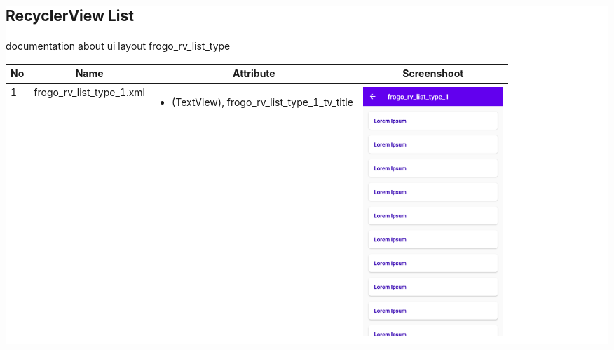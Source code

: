 ## RecyclerView List
documentation about ui layout frogo_rv_list_type

| No | Name                 | Attribute                   | Screenshoot              |
| -- | :------------------: | :-------------------------: | :-----------------------:|
| 1  | frogo_rv_list_type_1.xml | <ul><li>(TextView), frogo_rv_list_type_1_tv_title</li></ul> | <span align="center"><img width="200px" height="360px" src="image/ss_list_type_1.png"></span> |